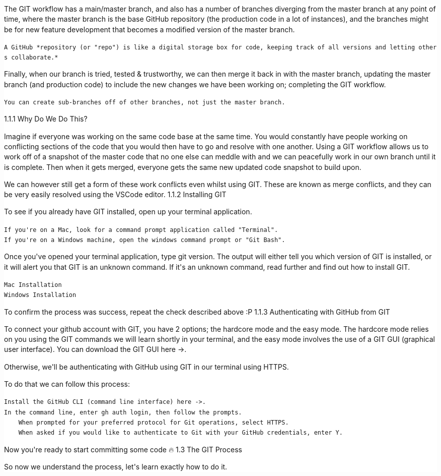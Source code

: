 The GIT workflow has a main/master branch, and also has a number of branches diverging from the master branch at any point of time, where the master branch is the base GitHub repository (the production code in a lot of instances), and the branches might be for new feature development that becomes a modified version of the master branch.

    A GitHub *repository (or "repo") is like a digital storage box for code, keeping track of all versions and letting others collaborate.*

Finally, when our branch is tried, tested & trustworthy, we can then merge it back in with the master branch, updating the master branch (and production code) to include the new changes we have been working on; completing the GIT workflow.

    You can create sub-branches off of other branches, not just the master branch.

1.1.1 Why Do We Do This?

Imagine if everyone was working on the same code base at the same time. You would constantly have people working on conflicting sections of the code that you would then have to go and resolve with one another. Using a GIT workflow allows us to work off of a snapshot of the master code that no one else can meddle with and we can peacefully work in our own branch until it is complete. Then when it gets merged, everyone gets the same new updated code snapshot to build upon.

We can however still get a form of these work conflicts even whilst using GIT. These are known as merge conflicts, and they can be very easily resolved using the VSCode editor.
1.1.2 Installing GIT

To see if you already have GIT installed, open up your terminal application.

    If you're on a Mac, look for a command prompt application called "Terminal".
    If you're on a Windows machine, open the windows command prompt or "Git Bash".

Once you've opened your terminal application, type git version. The output will either tell you which version of GIT is installed, or it will alert you that GIT is an unknown command. If it's an unknown command, read further and find out how to install GIT.

    Mac Installation
    Windows Installation

To confirm the process was success, repeat the check described above :P
1.1.3 Authenticating with GitHub from GIT

To connect your github account with GIT, you have 2 options; the hardcore mode and the easy mode. The hardcore mode relies on you using the GIT commands we will learn shortly in your terminal, and the easy mode involves the use of a GIT GUI (graphical user interface). You can download the GIT GUI here ->.

Otherwise, we'll be authenticating with GitHub using GIT in our terminal using HTTPS.

To do that we can follow this process:

    Install the GitHub CLI (command line interface) here ->.
    In the command line, enter gh auth login, then follow the prompts.
        When prompted for your preferred protocol for Git operations, select HTTPS.
        When asked if you would like to authenticate to Git with your GitHub credentials, enter Y.

Now you're ready to start committing some code 🔥
1.3 The GIT Process

So now we understand the process, let's learn exactly how to do it.
